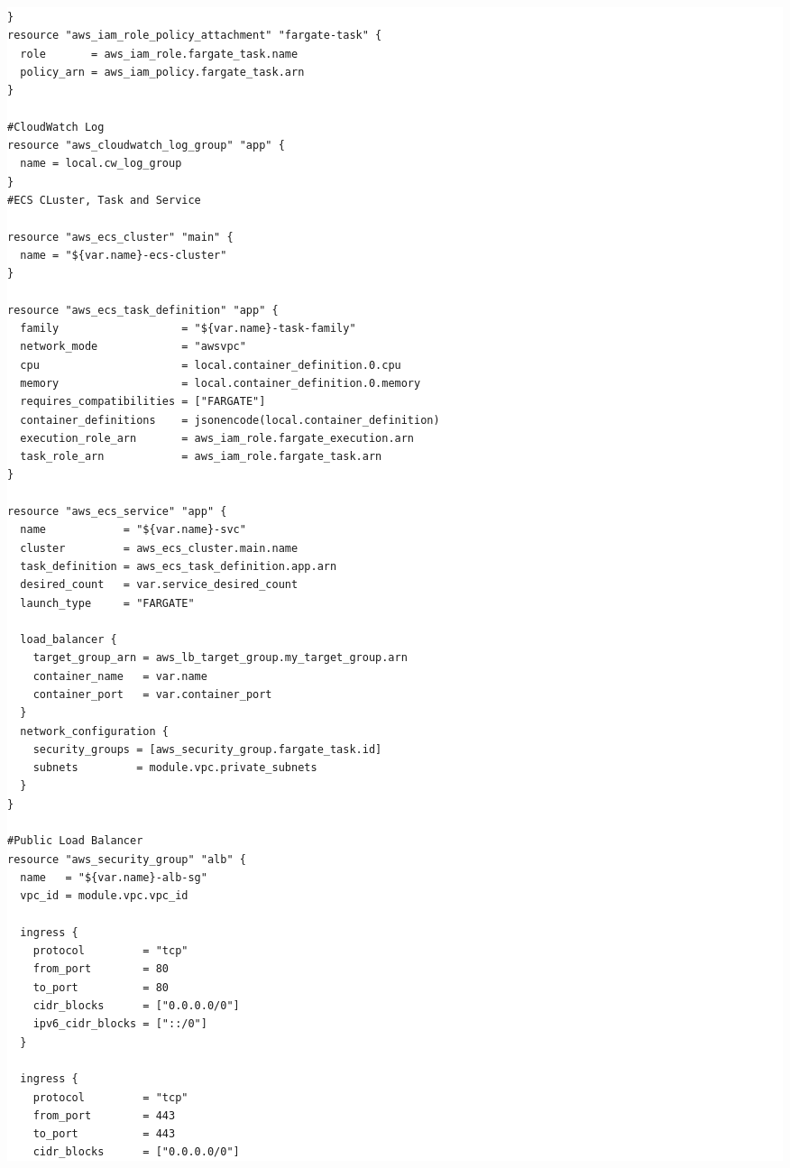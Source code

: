 ```hcl
}
resource "aws_iam_role_policy_attachment" "fargate-task" {
  role       = aws_iam_role.fargate_task.name
  policy_arn = aws_iam_policy.fargate_task.arn
}

#CloudWatch Log 
resource "aws_cloudwatch_log_group" "app" {
  name = local.cw_log_group
}
#ECS CLuster, Task and Service

resource "aws_ecs_cluster" "main" {
  name = "${var.name}-ecs-cluster"
}

resource "aws_ecs_task_definition" "app" {
  family                   = "${var.name}-task-family"
  network_mode             = "awsvpc"
  cpu                      = local.container_definition.0.cpu
  memory                   = local.container_definition.0.memory
  requires_compatibilities = ["FARGATE"]
  container_definitions    = jsonencode(local.container_definition)
  execution_role_arn       = aws_iam_role.fargate_execution.arn
  task_role_arn            = aws_iam_role.fargate_task.arn
}

resource "aws_ecs_service" "app" {
  name            = "${var.name}-svc"
  cluster         = aws_ecs_cluster.main.name
  task_definition = aws_ecs_task_definition.app.arn
  desired_count   = var.service_desired_count
  launch_type     = "FARGATE"

  load_balancer {
    target_group_arn = aws_lb_target_group.my_target_group.arn
    container_name   = var.name
    container_port   = var.container_port
  }
  network_configuration {
    security_groups = [aws_security_group.fargate_task.id]
    subnets         = module.vpc.private_subnets
  }
}

#Public Load Balancer
resource "aws_security_group" "alb" {
  name   = "${var.name}-alb-sg"
  vpc_id = module.vpc.vpc_id

  ingress {
    protocol         = "tcp"
    from_port        = 80
    to_port          = 80
    cidr_blocks      = ["0.0.0.0/0"]
    ipv6_cidr_blocks = ["::/0"]
  }

  ingress {
    protocol         = "tcp"
    from_port        = 443
    to_port          = 443
    cidr_blocks      = ["0.0.0.0/0"]
```